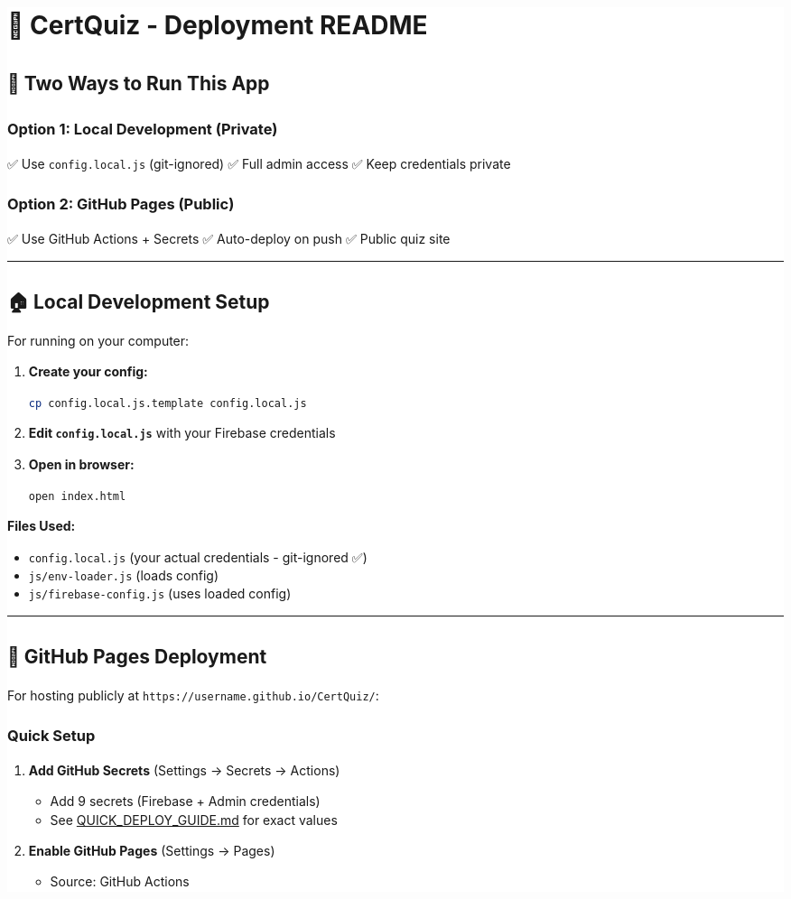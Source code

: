 # 📖 CertQuiz - Deployment README

## 🌟 Two Ways to Run This App

### Option 1: Local Development (Private)
✅ Use `config.local.js` (git-ignored)
✅ Full admin access
✅ Keep credentials private

### Option 2: GitHub Pages (Public)
✅ Use GitHub Actions + Secrets
✅ Auto-deploy on push
✅ Public quiz site

---

## 🏠 Local Development Setup

For running on your computer:

1. **Create your config:**
   ```bash
   cp config.local.js.template config.local.js
   ```

2. **Edit `config.local.js`** with your Firebase credentials

3. **Open in browser:**
   ```bash
   open index.html
   ```

**Files Used:**
- `config.local.js` (your actual credentials - git-ignored ✅)
- `js/env-loader.js` (loads config)
- `js/firebase-config.js` (uses loaded config)

---

## 🚀 GitHub Pages Deployment

For hosting publicly at `https://username.github.io/CertQuiz/`:

### Quick Setup

1. **Add GitHub Secrets** (Settings → Secrets → Actions)
   - Add 9 secrets (Firebase + Admin credentials)
   - See [QUICK_DEPLOY_GUIDE.md](QUICK_DEPLOY_GUIDE.md) for exact values

2. **Enable GitHub Pages** (Settings → Pages)
   - Source: GitHub Actions
